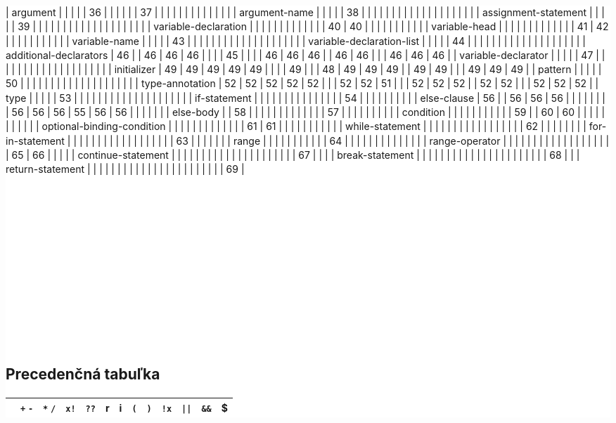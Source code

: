 |          argument          |       |       |       |        |  36   |       |       |       |       |       |  37   |       |       |       |       |        |         |       |       |       |            |         |          |
|       argument-name        |       |       |       |        |  38   |       |       |       |       |       |       |       |       |       |       |        |         |       |       |       |            |         |          |
|    assignment-statement    |       |       |       |        |  39   |       |       |       |       |       |       |       |       |       |       |        |         |       |       |       |            |         |          |
|    variable-declaration    |       |       |       |        |       |       |       |       |       |       |       |       |  40   |  40   |       |        |         |       |       |       |            |         |          |
|       variable-head        |       |       |       |        |       |       |       |       |       |       |       |       |  41   |  42   |       |        |         |       |       |       |            |         |          |
|       variable-name        |       |       |       |        |  43   |       |       |       |       |       |       |       |       |       |       |        |         |       |       |       |            |         |          |
| variable-declaration-list  |       |       |       |        |  44   |       |       |       |       |       |       |       |       |       |       |        |         |       |       |       |            |         |          |
|   additional-declarators   |  46   |       |  46   |   46   |  46   |       |       |       |  45   |       |       |       |  46   |  46   |  46   |        |   46    |  46   |       |       |     46     |   46    |    46    |
|    variable-declarator     |       |       |       |        |  47   |       |       |       |       |       |       |       |       |       |       |        |         |       |       |       |            |         |          |
|        initializer         |  49   |  49   |  49   |   49   |  49   |       |       |       |  49   |       |       |  48   |  49   |  49   |  49   |        |   49    |  49   |       |       |     49     |   49    |    49    |
|          pattern           |       |       |       |        |  50   |       |       |       |       |       |       |       |       |       |       |        |         |       |       |       |            |         |          |
|      type-annotation       |  52   |  52   |  52   |   52   |  52   |       |       |  52   |  52   |  51   |       |       |  52   |  52   |  52   |        |   52    |  52   |       |       |     52     |   52    |    52    |
|            type            |       |       |       |        |  53   |       |       |       |       |       |       |       |       |       |       |        |         |       |       |       |            |         |          |
|        if-statement        |       |       |       |        |       |       |       |       |       |       |       |       |       |       |  54   |        |         |       |       |       |            |         |          |
|        else-clause         |  56   |       |  56   |   56   |  56   |       |       |       |       |       |       |       |  56   |  56   |  56   |   55   |   56    |  56   |       |       |            |         |          |
|         else-body          |       |  58   |       |        |       |       |       |       |       |       |       |       |       |       |  57   |        |         |       |       |       |            |         |          |
|         condition          |       |       |       |        |       |       |       |       |       |       |  59   |       |  60   |  60   |       |        |         |       |       |       |            |         |          |
| optional-binding-condition |       |       |       |        |       |       |       |       |       |       |       |       |  61   |  61   |       |        |         |       |       |       |            |         |          |
|      while-statement       |       |       |       |        |       |       |       |       |       |       |       |       |       |       |       |        |   62    |       |       |       |            |         |          |
|      for-in-statement      |       |       |       |        |       |       |       |       |       |       |       |       |       |       |       |        |         |  63   |       |       |            |         |          |
|           range            |       |       |       |        |       |       |       |       |       |       |  64   |       |       |       |       |        |         |       |       |       |            |         |          |
|       range-operator       |       |       |       |        |       |       |       |       |       |       |       |       |       |       |       |        |         |       |  65   |  66   |            |         |          |
|     continue-statement     |       |       |       |        |       |       |       |       |       |       |       |       |       |       |       |        |         |       |       |       |     67     |         |          |
|      break-statement       |       |       |       |        |       |       |       |       |       |       |       |       |       |       |       |        |         |       |       |       |            |   68    |          |
|      return-statement      |       |       |       |        |       |       |       |       |       |       |       |       |       |       |       |        |         |       |       |       |            |         |    69    |

<br><br><br><br><br>
<br><br><br><br><br>
<br>

## Precedenčná tabuľka
|         | `+` `-` | `*` `/` | `x!` | `??` | r   | i   | `(` | `)` | `!x` | `\|\|` | `&&` | $   |
| ------- | ------- | ------- | ---- | ---- | --- | --- | --- | --- | ---- | ------ | ---- | --- |
